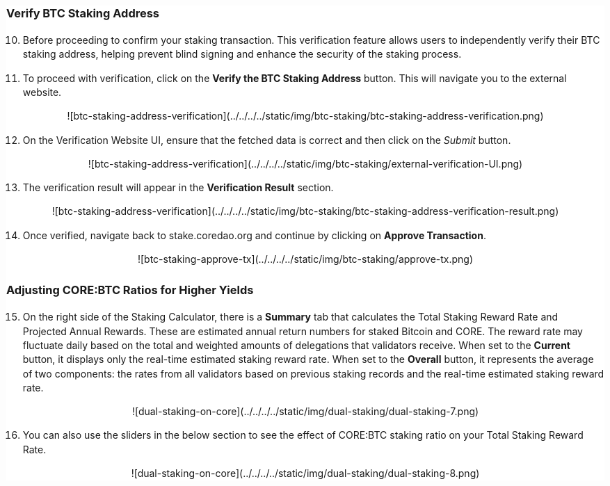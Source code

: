 ### Verify BTC Staking Address

10. Before proceeding to confirm your staking transaction. This verification feature allows users to independently verify their BTC staking address, helping prevent blind signing and enhance the security of the staking process. 

11. To proceed with verification, click on the **Verify the BTC Staking Address** button. This will navigate you to the external website.

<p align="center" style={{zoom:"60%"}}>
![btc-staking-address-verification](../../../../static/img/btc-staking/btc-staking-address-verification.png)
</p>

12. On the Verification Website UI, ensure that the fetched data is correct and then click on the _Submit_ button. 

<p align="center" style={{zoom:"35%"}}>
![btc-staking-address-verification](../../../../static/img/btc-staking/external-verification-UI.png)
</p>

13. The verification result will appear in the **Verification Result** section.

<p align="center" style={{zoom:"60%"}}>
![btc-staking-address-verification](../../../../static/img/btc-staking/btc-staking-address-verification-result.png)
</p>

14. Once verified, navigate back to stake.coredao.org and continue by clicking on **Approve Transaction**.

<p align="center">
![btc-staking-approve-tx](../../../../static/img/btc-staking/approve-tx.png)
</p>

### Adjusting CORE:BTC Ratios for Higher Yields

15. On the right side of the Staking Calculator, there is a **Summary** tab that calculates the Total Staking Reward Rate and Projected Annual Rewards. These are estimated annual return numbers for staked Bitcoin and CORE. The reward rate may fluctuate daily based on the total and weighted amounts of delegations that validators receive. When set to the **Current** button, it displays only the real-time estimated staking reward rate. When set to the **Overall** button, it represents the average of two components: the rates from all validators based on previous staking records and the real-time estimated staking reward rate.

<p align="center" style={{zoom:"60%"}}>
![dual-staking-on-core](../../../../static/img/dual-staking/dual-staking-7.png)
</p>

16. You can also use the sliders in the below section to see the effect of CORE:BTC staking ratio on your Total Staking Reward Rate.

<p align="center" style={{zoom:"60%"}}>
![dual-staking-on-core](../../../../static/img/dual-staking/dual-staking-8.png)
</p>
